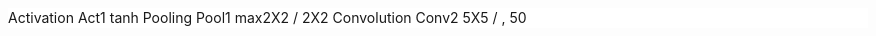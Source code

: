 <g id="1" class="edge">
<title>1-&gt;2</title>
<path fill="none" stroke="#000000" d="M55.8657,-41.295C63.6843,-41.295 72.4463,-41.295 81.2083,-41.295"></path>
<polygon fill="#000000" stroke="#000000" points="81.4375,-44.7951 91.4375,-41.295 81.4375,-37.7951 81.4375,-44.7951"></polygon>
</g>

<g id="node3" class="node">
<title>3</title>
<polygon fill="#ffffb3" stroke="#ffffb3" stroke-width="2" points="288.7624,-70.6964 213.5658,-70.6964 213.5658,-11.8937 288.7624,-11.8937 288.7624,-70.6964"></polygon>
<text text-anchor="middle" x="251.1641" y="-53.895" font-family="Times,serif" font-size="14.00" fill="#ffffff">Activation</text>
<text text-anchor="middle" x="251.1641" y="-37.095" font-family="Times,serif" font-size="14.00" fill="#ffffff">Act1</text>
<text text-anchor="middle" x="251.1641" y="-20.295" font-family="Times,serif" font-size="14.00" fill="#ffffff">tanh</text>
</g>

<g id="2" class="edge">
<title>2-&gt;3</title>
<path fill="none" stroke="#000000" d="M177.6798,-41.295C185.9782,-41.295 194.7189,-41.295 203.1625,-41.295"></path>
<polygon fill="#000000" stroke="#000000" points="203.2647,-44.7951 213.2647,-41.295 203.2647,-37.7951 203.2647,-44.7951"></polygon>
</g>

<g id="node4" class="node">
<title>4</title>
<ellipse fill="#80b1d3" stroke="#80b1d3" stroke-width="2" cx="394.8646" cy="-41.295" rx="70.303" ry="41.0911"></ellipse>
<text text-anchor="middle" x="394.8646" y="-53.895" font-family="Times,serif" font-size="14.00" fill="#ffffff">Pooling</text>
<text text-anchor="middle" x="394.8646" y="-37.095" font-family="Times,serif" font-size="14.00" fill="#ffffff">Pool1</text>
<text text-anchor="middle" x="394.8646" y="-20.295" font-family="Times,serif" font-size="14.00" fill="#ffffff">max2X2 / 2X2</text>
</g>

<g id="3" class="edge">
<title>3-&gt;4</title>
<path fill="none" stroke="#000000" d="M288.9197,-41.295C296.8949,-41.295 305.5997,-41.295 314.4809,-41.295"></path>
<polygon fill="#000000" stroke="#000000" points="314.5535,-44.7951 324.5535,-41.295 314.5535,-37.7951 314.5535,-44.7951"></polygon>
</g>

<g id="node5" class="node">
<title>5</title>
<polygon fill="#fb8072" stroke="#fb8072" stroke-width="2" points="587.0285,-70.6964 501.0117,-70.6964 501.0117,-11.8937 587.0285,-11.8937 587.0285,-70.6964"></polygon>
<text text-anchor="middle" x="544.0201" y="-53.895" font-family="Times,serif" font-size="14.00" fill="#ffffff">Convolution</text>
<text text-anchor="middle" x="544.0201" y="-37.095" font-family="Times,serif" font-size="14.00" fill="#ffffff">Conv2</text>
<text text-anchor="middle" x="544.0201" y="-20.295" font-family="Times,serif" font-size="14.00" fill="#ffffff">5X5 / , 50</text>
</g>
